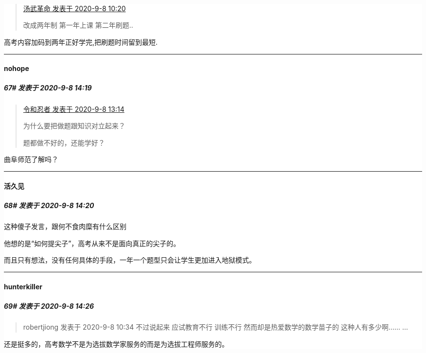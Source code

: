 
<blockquote><a href="httphttps://bbs.saraba1st.com/2b/forum.php?mod=redirect&amp;goto=findpost&amp;pid=48672450&amp;ptid=1958750" target="_blank">汤武革命 发表于 2020-9-8 10:20</a>

改成两年制 第一年上课 第二年刷题..</blockquote>
高考内容加码到两年正好学完,把刷题时间留到最短.







*****

####  nohope  
##### 67#       发表于 2020-9-8 14:19



<blockquote><a href="httphttps://bbs.saraba1st.com/2b/forum.php?mod=redirect&amp;goto=findpost&amp;pid=48674593&amp;ptid=1958750" target="_blank">令和忍者 发表于 2020-9-8 13:14</a>

为什么要把做题跟知识对立起来？


题都做不好的，还能学好？</blockquote>
曲阜师范了解吗？







*****

####  活久见  
##### 68#       发表于 2020-9-8 14:20




这种傻子发言，跟何不食肉糜有什么区别

他想的是“如何提尖子”，高考从来不是面向真正的尖子的。

而且只有想法，没有任何具体的手段，一年一个题型只会让学生更加进入地狱模式。







*****

####  hunterkiller  
##### 69#       发表于 2020-9-8 14:26



<blockquote>robertjiong 发表于 2020-9-8 10:34
不过说起来 应试教育不行 训练不行 然而却是热爱数学的数学苗子的 这种人有多少啊…… ...</blockquote>
还是挺多的，高考数学不是为选拔数学家服务的而是为选拔工程师服务的。


